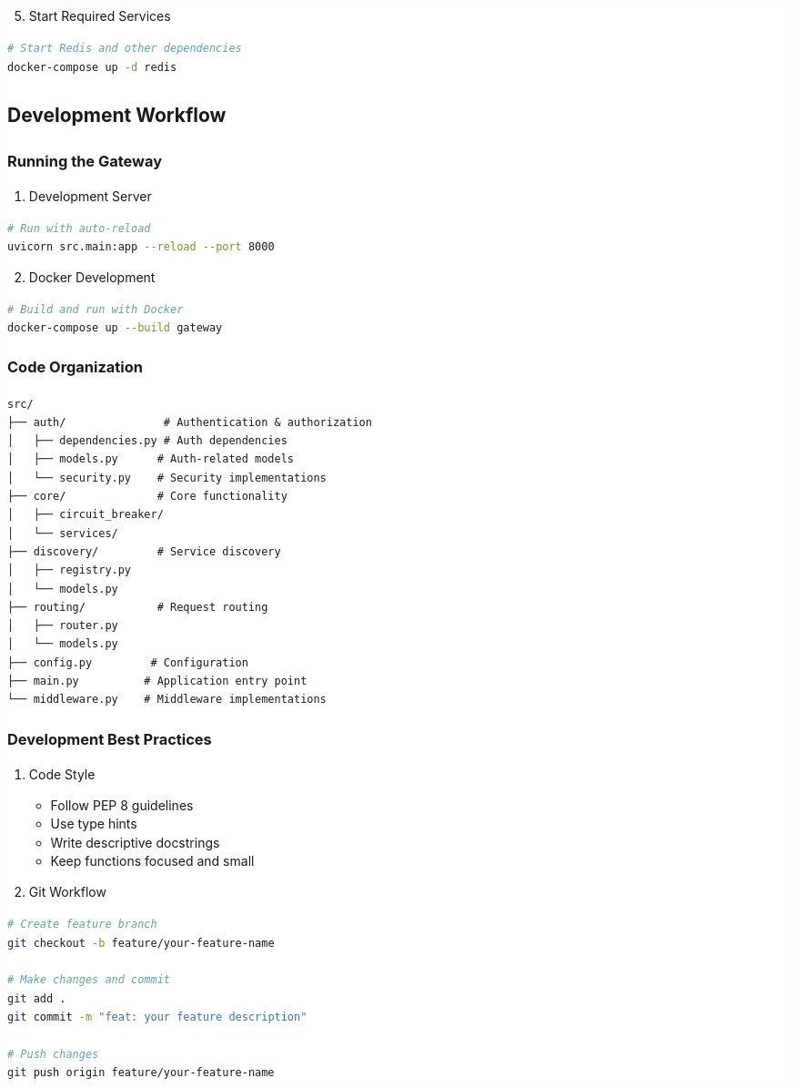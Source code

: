 5. Start Required Services
```bash
# Start Redis and other dependencies
docker-compose up -d redis
```

## Development Workflow

### Running the Gateway

1. Development Server
```bash
# Run with auto-reload
uvicorn src.main:app --reload --port 8000
```

2. Docker Development
```bash
# Build and run with Docker
docker-compose up --build gateway
```

### Code Organization

```
src/
├── auth/               # Authentication & authorization
│   ├── dependencies.py # Auth dependencies
│   ├── models.py      # Auth-related models
│   └── security.py    # Security implementations
├── core/              # Core functionality
│   ├── circuit_breaker/
│   └── services/
├── discovery/         # Service discovery
│   ├── registry.py
│   └── models.py
├── routing/           # Request routing
│   ├── router.py
│   └── models.py
├── config.py         # Configuration
├── main.py          # Application entry point
└── middleware.py    # Middleware implementations
```

### Development Best Practices

1. Code Style
   - Follow PEP 8 guidelines
   - Use type hints
   - Write descriptive docstrings
   - Keep functions focused and small

2. Git Workflow
```bash
# Create feature branch
git checkout -b feature/your-feature-name

# Make changes and commit
git add .
git commit -m "feat: your feature description"

# Push changes
git push origin feature/your-feature-name
```
